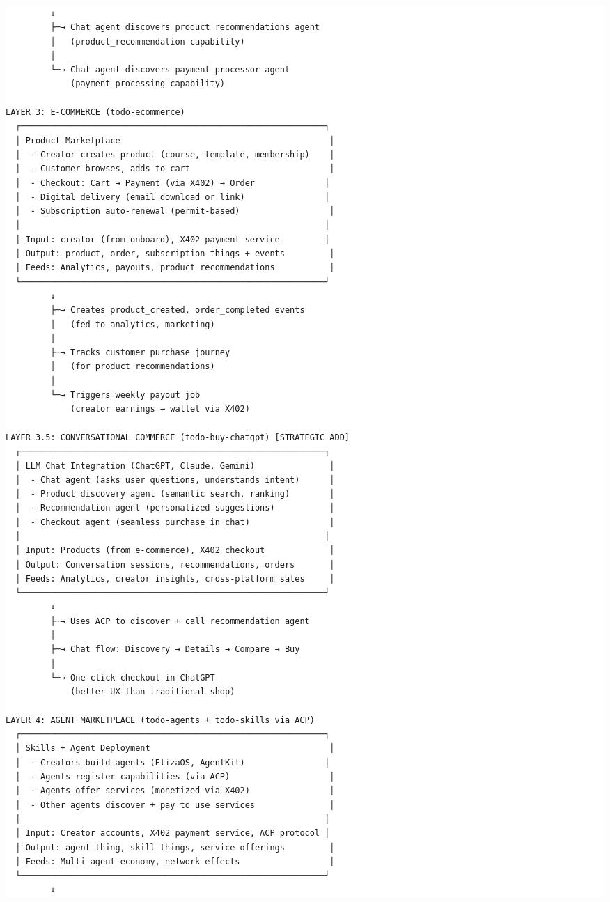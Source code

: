 ```
         ↓
         ├─→ Chat agent discovers product recommendations agent
         │   (product_recommendation capability)
         │
         └─→ Chat agent discovers payment processor agent
             (payment_processing capability)

LAYER 3: E-COMMERCE (todo-ecommerce)
  ┌─────────────────────────────────────────────────────────────┐
  │ Product Marketplace                                          │
  │  - Creator creates product (course, template, membership)    │
  │  - Customer browses, adds to cart                            │
  │  - Checkout: Cart → Payment (via X402) → Order              │
  │  - Digital delivery (email download or link)                │
  │  - Subscription auto-renewal (permit-based)                  │
  │                                                             │
  │ Input: creator (from onboard), X402 payment service         │
  │ Output: product, order, subscription things + events         │
  │ Feeds: Analytics, payouts, product recommendations           │
  └─────────────────────────────────────────────────────────────┘
         ↓
         ├─→ Creates product_created, order_completed events
         │   (fed to analytics, marketing)
         │
         ├─→ Tracks customer purchase journey
         │   (for product recommendations)
         │
         └─→ Triggers weekly payout job
             (creator earnings → wallet via X402)

LAYER 3.5: CONVERSATIONAL COMMERCE (todo-buy-chatgpt) [STRATEGIC ADD]
  ┌─────────────────────────────────────────────────────────────┐
  │ LLM Chat Integration (ChatGPT, Claude, Gemini)               │
  │  - Chat agent (asks user questions, understands intent)      │
  │  - Product discovery agent (semantic search, ranking)        │
  │  - Recommendation agent (personalized suggestions)           │
  │  - Checkout agent (seamless purchase in chat)                │
  │                                                             │
  │ Input: Products (from e-commerce), X402 checkout             │
  │ Output: Conversation sessions, recommendations, orders       │
  │ Feeds: Analytics, creator insights, cross-platform sales     │
  └─────────────────────────────────────────────────────────────┘
         ↓
         ├─→ Uses ACP to discover + call recommendation agent
         │
         ├─→ Chat flow: Discovery → Details → Compare → Buy
         │
         └─→ One-click checkout in ChatGPT
             (better UX than traditional shop)

LAYER 4: AGENT MARKETPLACE (todo-agents + todo-skills via ACP)
  ┌─────────────────────────────────────────────────────────────┐
  │ Skills + Agent Deployment                                    │
  │  - Creators build agents (ElizaOS, AgentKit)                │
  │  - Agents register capabilities (via ACP)                    │
  │  - Agents offer services (monetized via X402)                │
  │  - Other agents discover + pay to use services               │
  │                                                             │
  │ Input: Creator accounts, X402 payment service, ACP protocol │
  │ Output: agent thing, skill things, service offerings         │
  │ Feeds: Multi-agent economy, network effects                  │
  └─────────────────────────────────────────────────────────────┘
         ↓
```